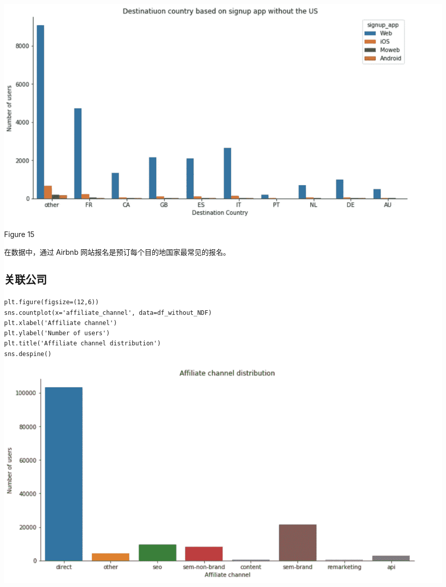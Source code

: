 ![](img/6164fed0dbfa772949b452e4c921d448.png)

Figure 15

在数据中，通过 Airbnb 网站报名是预订每个目的地国家最常见的报名。

## **关联公司**

```
plt.figure(figsize=(12,6))
sns.countplot(x='affiliate_channel', data=df_without_NDF)
plt.xlabel('Affiliate channel')
plt.ylabel('Number of users')
plt.title('Affiliate channel distribution')
sns.despine()
```

![](img/7c1a48adaaa34c3dde876a30c0a8c18c.png)
